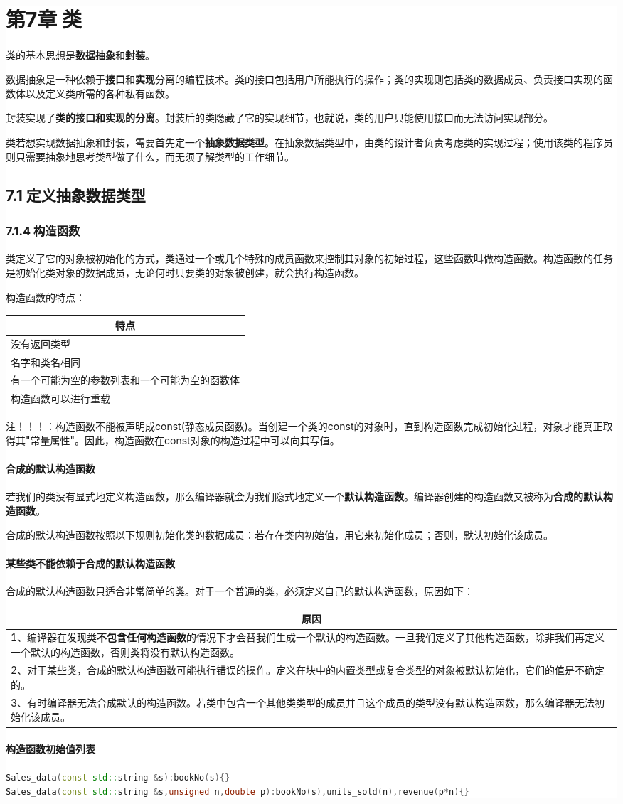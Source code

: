 # 第7章 类

类的基本思想是**数据抽象**和**封装**。

数据抽象是一种依赖于**接口**和**实现**分离的编程技术。类的接口包括用户所能执行的操作；类的实现则包括类的数据成员、负责接口实现的函数体以及定义类所需的各种私有函数。

封装实现了**类的接口和实现的分离**。封装后的类隐藏了它的实现细节，也就说，类的用户只能使用接口而无法访问实现部分。

类若想实现数据抽象和封装，需要首先定一个**抽象数据类型**。在抽象数据类型中，由类的设计者负责考虑类的实现过程；使用该类的程序员则只需要抽象地思考类型做了什么，而无须了解类型的工作细节。

## 7.1 定义抽象数据类型

### 7.1.4 构造函数

类定义了它的对象被初始化的方式，类通过一个或几个特殊的成员函数来控制其对象的初始过程，这些函数叫做构造函数。构造函数的任务是初始化类对象的数据成员，无论何时只要类的对象被创建，就会执行构造函数。

构造函数的特点：

| 特点                                           |
| ---------------------------------------------- |
| 没有返回类型                                   |
| 名字和类名相同                                 |
| 有一个可能为空的参数列表和一个可能为空的函数体 |
| 构造函数可以进行重载                           |

注！！！：构造函数不能被声明成const(静态成员函数)。当创建一个类的const的对象时，直到构造函数完成初始化过程，对象才能真正取得其"常量属性"。因此，构造函数在const对象的构造过程中可以向其写值。

#### 合成的默认构造函数

若我们的类没有显式地定义构造函数，那么编译器就会为我们隐式地定义一个**默认构造函数**。编译器创建的构造函数又被称为**合成的默认构造函数**。

合成的默认构造函数按照以下规则初始化类的数据成员：若存在类内初始值，用它来初始化成员；否则，默认初始化该成员。

#### 某些类不能依赖于合成的默认构造函数

合成的默认构造函数只适合非常简单的类。对于一个普通的类，必须定义自己的默认构造函数，原因如下：

| 原因                                                         |
| ------------------------------------------------------------ |
| 1、编译器在发现类**不包含任何构造函数**的情况下才会替我们生成一个默认的构造函数。一旦我们定义了其他构造函数，除非我们再定义一个默认的构造函数，否则类将没有默认构造函数。 |
| 2、对于某些类，合成的默认构造函数可能执行错误的操作。定义在块中的内置类型或复合类型的对象被默认初始化，它们的值是不确定的。 |
| 3、有时编译器无法合成默认的构造函数。若类中包含一个其他类类型的成员并且这个成员的类型没有默认构造函数，那么编译器无法初始化该成员。 |

#### 构造函数初始值列表

```c++
Sales_data(const std::string &s):bookNo(s){}
Sales_data(const std::string &s,unsigned n,double p):bookNo(s),units_sold(n),revenue(p*n){}
```
